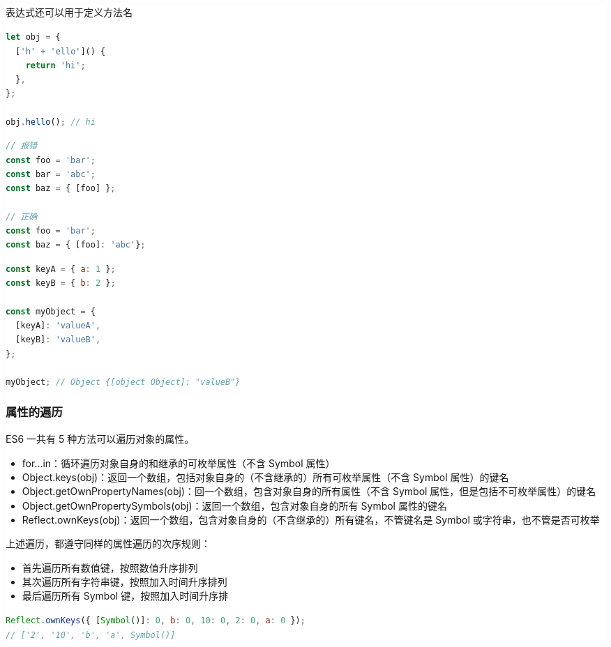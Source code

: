 表达式还可以用于定义方法名

```js
let obj = {
  ['h' + 'ello']() {
    return 'hi';
  },
};

obj.hello(); // hi
```

<Alert message='属性名表达式与简洁表示法，不能同时使用，会报错'></Alert>

```js
// 报错
const foo = 'bar';
const bar = 'abc';
const baz = { [foo] };

// 正确
const foo = 'bar';
const baz = { [foo]: 'abc'};
```

<Alert message='属性名表达式如果是一个对象，默认情况下会自动将对象转为字符串[object Object]'></Alert>

```js
const keyA = { a: 1 };
const keyB = { b: 2 };

const myObject = {
  [keyA]: 'valueA',
  [keyB]: 'valueB',
};

myObject; // Object {[object Object]: "valueB"}
```

### 属性的遍历

ES6 一共有 5 种方法可以遍历对象的属性。

- for...in：循环遍历对象自身的和继承的可枚举属性（不含 Symbol 属性）
- Object.keys(obj)：返回一个数组，包括对象自身的（不含继承的）所有可枚举属性（不含 Symbol 属性）的键名
- Object.getOwnPropertyNames(obj)：回一个数组，包含对象自身的所有属性（不含 Symbol 属性，但是包括不可枚举属性）的键名
- Object.getOwnPropertySymbols(obj)：返回一个数组，包含对象自身的所有 Symbol 属性的键名
- Reflect.ownKeys(obj)：返回一个数组，包含对象自身的（不含继承的）所有键名，不管键名是 Symbol 或字符串，也不管是否可枚举

上述遍历，都遵守同样的属性遍历的次序规则：

- 首先遍历所有数值键，按照数值升序排列
- 其次遍历所有字符串键，按照加入时间升序排列
- 最后遍历所有 Symbol 键，按照加入时间升序排

```js
Reflect.ownKeys({ [Symbol()]: 0, b: 0, 10: 0, 2: 0, a: 0 });
// ['2', '10', 'b', 'a', Symbol()]
```


  [lastWord]: 'world',